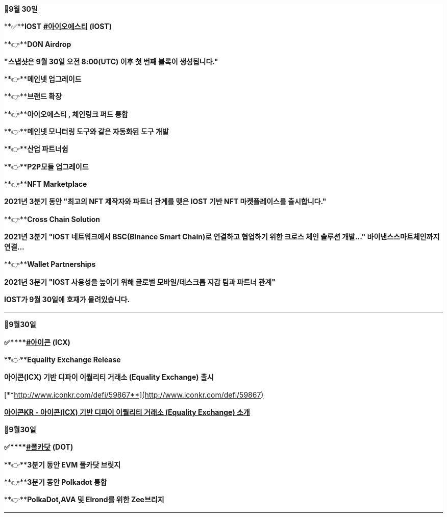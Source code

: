 **🔴9월 30일**

**✅****IOST** **[#아이오에스티](https://blog.naver.com/PostListByTagName.naver?blogId=willggg1&encodedTagName=아이오에스티)** **(IOST)**

**👉****DON Airdrop**

**"스냅샷은 9월 30일 오전 8:00(UTC) 이후 첫 번째 블록이 생성됩니다."**

**👉****메인넷 업그레이드**

**👉****브랜드 확장**

**👉****아이오에스티 , 체인링크 퍼드 통합**

**👉****메인넷 모니터링 도구와 같은 자동화된 도구 개발**

**👉****산업 파트너쉽**

**👉****P2P모듈 업그레이드**

**👉****NFT Marketplace**

**2021년 3분기 동안 "최고의 NFT 제작자와 파트너 관계를 맺은 IOST 기반 NFT 마켓플레이스를 출시합니다."**

**👉****Cross Chain Solution**

**2021년 3분기 "IOST 네트워크에서 BSC(Binance Smart Chain)로 연결하고 협업하기 위한 크로스 체인 솔루션 개발..." 바이낸스스마트체인까지 연결...**

**👉****Wallet Partnerships** 

**2021년 3분기 "IOST 사용성을 높이기 위해 글로벌 모바일/데스크톱 지갑 팀과 파트너 관계"**

**IOST가 9월 30일에 호재가 몰려있습니다.**

****

**🔴9월30일**

**✅****[#아이콘](https://blog.naver.com/PostListByTagName.naver?blogId=willggg1&encodedTagName=아이콘)** **(ICX)**

**👉****Equality Exchange Release**

**아이콘(ICX) 기반 디파이 이퀄리티 거래소 (Equality Exchange) 출시**

[**http://www.iconkr.com/defi/59867**](http://www.iconkr.com/defi/59867)

[**아이콘KR - 아이콘(ICX) 기반 디파이 이퀄리티 거래소 (Equality Exchange) 소개**](http://www.iconkr.com/defi/59867)



**🔴9월30일**

**✅****[#폴카닷](https://blog.naver.com/PostListByTagName.naver?blogId=willggg1&encodedTagName=폴카닷)** **(DOT)**

**👉****3분기 동안 EVM 폴카닷 브릿지**

**👉****3분기 동안 Polkadot 통합**

**👉****PolkaDot,AVA 및 Elrond를 위한 Zee브리지**

****

